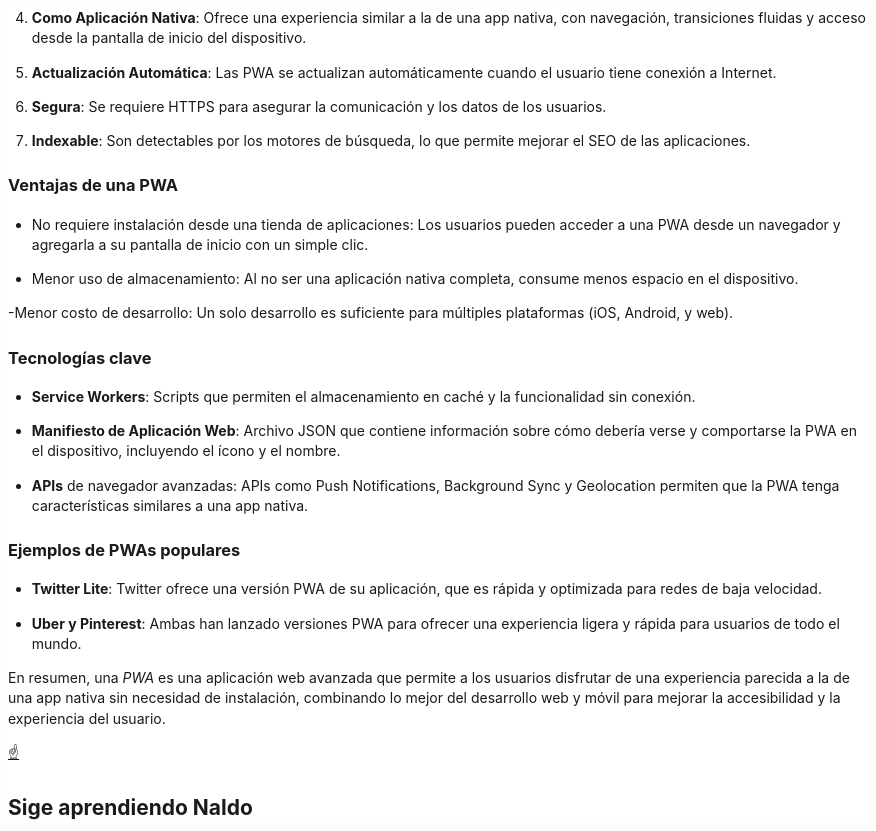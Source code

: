 4. **Como Aplicación Nativa**: Ofrece una experiencia similar a la de una app nativa, con navegación, transiciones fluidas y acceso desde la pantalla de inicio del dispositivo.

5. **Actualización Automática**: Las PWA se actualizan automáticamente cuando el usuario tiene conexión a Internet.

6. **Segura**: Se requiere HTTPS para asegurar la comunicación y los datos de los usuarios.

7. **Indexable**: Son detectables por los motores de búsqueda, lo que permite mejorar el SEO de las aplicaciones.

### Ventajas de una PWA

- No requiere instalación desde una tienda de aplicaciones: Los usuarios pueden acceder a una PWA desde un navegador y agregarla a su pantalla de inicio con un simple clic.

- Menor uso de almacenamiento: Al no ser una aplicación nativa completa, consume menos espacio en el dispositivo.

-Menor costo de desarrollo: Un solo desarrollo es suficiente para múltiples plataformas (iOS, Android, y web).

### Tecnologías clave

- **Service Workers**: Scripts que permiten el almacenamiento en caché y la funcionalidad sin conexión.

- **Manifiesto de Aplicación Web**: Archivo JSON que contiene información sobre cómo debería verse y comportarse la PWA en el dispositivo, incluyendo el ícono y el nombre.

- **APIs** de navegador avanzadas: APIs como Push Notifications, Background Sync y Geolocation permiten que la PWA tenga características similares a una app nativa.

### Ejemplos de PWAs populares

- **Twitter Lite**: Twitter ofrece una versión PWA de su aplicación, que es rápida y optimizada para redes de baja velocidad.

- **Uber y Pinterest**: Ambas han lanzado versiones PWA para ofrecer una experiencia ligera y rápida para usuarios de todo el mundo.

En resumen, una *PWA* es una aplicación web avanzada que permite a los usuarios disfrutar de una experiencia parecida a la de una app nativa sin necesidad de instalación, combinando lo mejor del desarrollo web y móvil para mejorar la accesibilidad y la experiencia del usuario.

[☝️](#historial-navegable)

## Sige aprendiendo Naldo
